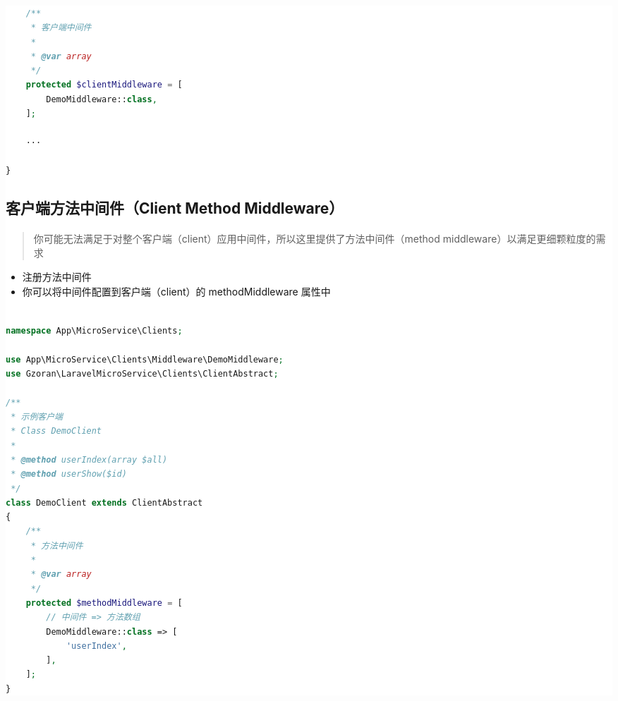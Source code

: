 ```php
    /**
     * 客户端中间件
     *
     * @var array
     */
    protected $clientMiddleware = [
        DemoMiddleware::class,
    ];
    
    ···
    
}

```

## 客户端方法中间件（Client Method Middleware）

> 你可能无法满足于对整个客户端（client）应用中间件，所以这里提供了方法中间件（method middleware）以满足更细颗粒度的需求

- 注册方法中间件
- 你可以将中间件配置到客户端（client）的 methodMiddleware 属性中

```php

namespace App\MicroService\Clients;

use App\MicroService\Clients\Middleware\DemoMiddleware;
use Gzoran\LaravelMicroService\Clients\ClientAbstract;

/**
 * 示例客户端
 * Class DemoClient
 *
 * @method userIndex(array $all)
 * @method userShow($id)
 */
class DemoClient extends ClientAbstract
{
    /**
     * 方法中间件
     *
     * @var array
     */
    protected $methodMiddleware = [
        // 中间件 => 方法数组
        DemoMiddleware::class => [
            'userIndex',
        ],
    ];
}

```
